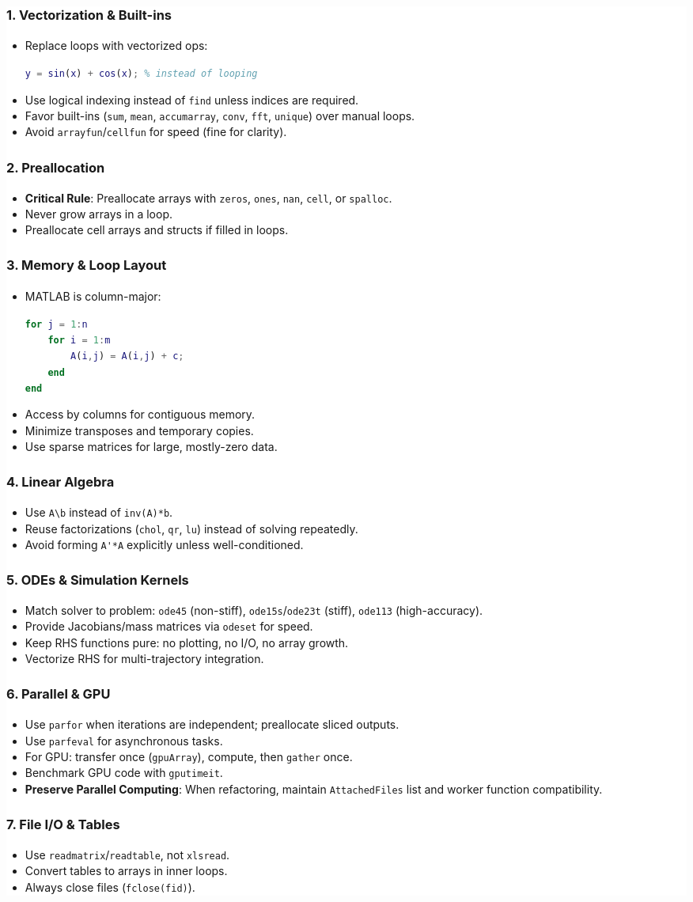 ### 1. Vectorization & Built-ins
- Replace loops with vectorized ops:
  ```matlab
  y = sin(x) + cos(x); % instead of looping
  ```
- Use logical indexing instead of `find` unless indices are required.
- Favor built-ins (`sum`, `mean`, `accumarray`, `conv`, `fft`, `unique`) over manual loops.
- Avoid `arrayfun`/`cellfun` for speed (fine for clarity).

### 2. Preallocation
- **Critical Rule**: Preallocate arrays with `zeros`, `ones`, `nan`, `cell`, or `spalloc`. 
- Never grow arrays in a loop.
- Preallocate cell arrays and structs if filled in loops.

### 3. Memory & Loop Layout
- MATLAB is column-major:
  ```matlab
  for j = 1:n
      for i = 1:m
          A(i,j) = A(i,j) + c;
      end
  end
  ```
- Access by columns for contiguous memory.
- Minimize transposes and temporary copies.
- Use sparse matrices for large, mostly-zero data.

### 4. Linear Algebra
- Use `A\b` instead of `inv(A)*b`.
- Reuse factorizations (`chol`, `qr`, `lu`) instead of solving repeatedly.
- Avoid forming `A'*A` explicitly unless well-conditioned.

### 5. ODEs & Simulation Kernels
- Match solver to problem: `ode45` (non-stiff), `ode15s`/`ode23t` (stiff), `ode113` (high-accuracy).
- Provide Jacobians/mass matrices via `odeset` for speed.
- Keep RHS functions pure: no plotting, no I/O, no array growth.
- Vectorize RHS for multi-trajectory integration.

### 6. Parallel & GPU
- Use `parfor` when iterations are independent; preallocate sliced outputs.
- Use `parfeval` for asynchronous tasks.
- For GPU: transfer once (`gpuArray`), compute, then `gather` once.
- Benchmark GPU code with `gputimeit`.
- **Preserve Parallel Computing**: When refactoring, maintain `AttachedFiles` list and worker function compatibility.

### 7. File I/O & Tables
- Use `readmatrix`/`readtable`, not `xlsread`.
- Convert tables to arrays in inner loops.
- Always close files (`fclose(fid)`).
